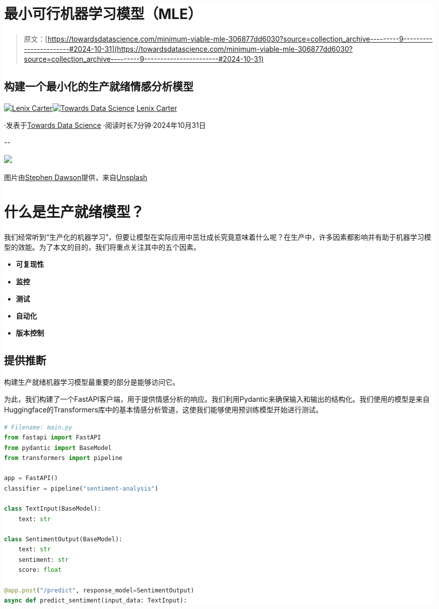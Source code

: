 # 最小可行机器学习模型（MLE）

> 原文：[https://towardsdatascience.com/minimum-viable-mle-306877dd6030?source=collection_archive---------9-----------------------#2024-10-31](https://towardsdatascience.com/minimum-viable-mle-306877dd6030?source=collection_archive---------9-----------------------#2024-10-31)

## 构建一个最小化的生产就绪情感分析模型

[](https://medium.com/@lenixc210?source=post_page---byline--306877dd6030--------------------------------)[![Lenix Carter](../Images/d25c86c00d6b2ee64b70cae8297fd761.png)](https://medium.com/@lenixc210?source=post_page---byline--306877dd6030--------------------------------)[](https://towardsdatascience.com/?source=post_page---byline--306877dd6030--------------------------------)[![Towards Data Science](../Images/a6ff2676ffcc0c7aad8aaf1d79379785.png)](https://towardsdatascience.com/?source=post_page---byline--306877dd6030--------------------------------) [Lenix Carter](https://medium.com/@lenixc210?source=post_page---byline--306877dd6030--------------------------------)

·发表于[Towards Data Science](https://towardsdatascience.com/?source=post_page---byline--306877dd6030--------------------------------) ·阅读时长7分钟·2024年10月31日

--

![](../Images/27789732b7a4449b4ff94b4e82876275.png)

图片由[Stephen Dawson](https://unsplash.com/@dawson2406?utm_source=medium&utm_medium=referral)提供，来自[Unsplash](https://unsplash.com/?utm_source=medium&utm_medium=referral)

# 什么是生产就绪模型？

我们经常听到“生产化的机器学习”，但要让模型在实际应用中茁壮成长究竟意味着什么呢？在生产中，许多因素都影响并有助于机器学习模型的效能。为了本文的目的，我们将重点关注其中的五个因素。

+   **可复现性**

+   **监控**

+   **测试**

+   **自动化**

+   **版本控制**

## 提供推断

构建生产就绪机器学习模型最重要的部分是能够访问它。

为此，我们构建了一个FastAPI客户端，用于提供情感分析的响应。我们利用Pydantic来确保输入和输出的结构化。我们使用的模型是来自Huggingface的Transformers库中的基本情感分析管道，这使我们能够使用预训练模型开始进行测试。

```py
# Filename: main.py
from fastapi import FastAPI
from pydantic import BaseModel
from transformers import pipeline

app = FastAPI()
classifier = pipeline("sentiment-analysis")

class TextInput(BaseModel):
    text: str

class SentimentOutput(BaseModel):
    text: str
    sentiment: str
    score: float

@app.post("/predict", response_model=SentimentOutput)
async def predict_sentiment(input_data: TextInput):
```